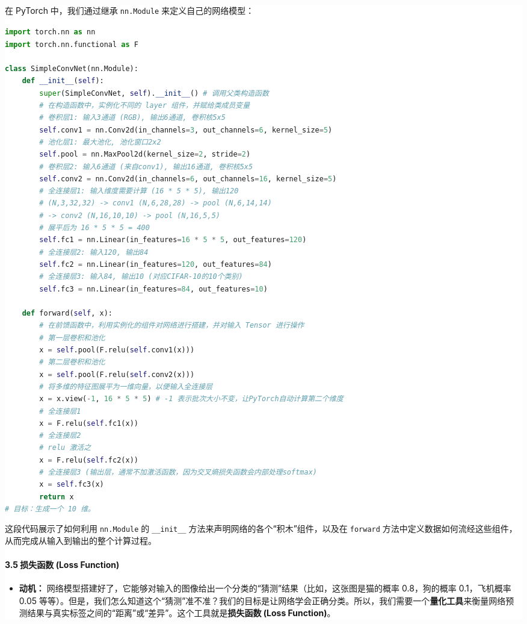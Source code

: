 在 PyTorch 中，我们通过继承 `nn.Module` 来定义自己的网络模型：

```python
import torch.nn as nn
import torch.nn.functional as F

class SimpleConvNet(nn.Module):
    def __init__(self):
        super(SimpleConvNet, self).__init__() # 调用父类构造函数
        # 在构造函数中，实例化不同的 layer 组件，并赋给类成员变量
        # 卷积层1: 输入3通道 (RGB), 输出6通道, 卷积核5x5
        self.conv1 = nn.Conv2d(in_channels=3, out_channels=6, kernel_size=5)
        # 池化层1: 最大池化, 池化窗口2x2
        self.pool = nn.MaxPool2d(kernel_size=2, stride=2)
        # 卷积层2: 输入6通道 (来自conv1), 输出16通道, 卷积核5x5
        self.conv2 = nn.Conv2d(in_channels=6, out_channels=16, kernel_size=5)
        # 全连接层1: 输入维度需要计算 (16 * 5 * 5), 输出120
        # (N,3,32,32) -> conv1 (N,6,28,28) -> pool (N,6,14,14)
        # -> conv2 (N,16,10,10) -> pool (N,16,5,5)
        # 展平后为 16 * 5 * 5 = 400
        self.fc1 = nn.Linear(in_features=16 * 5 * 5, out_features=120)
        # 全连接层2: 输入120, 输出84
        self.fc2 = nn.Linear(in_features=120, out_features=84)
        # 全连接层3: 输入84, 输出10 (对应CIFAR-10的10个类别)
        self.fc3 = nn.Linear(in_features=84, out_features=10)

    def forward(self, x):
        # 在前馈函数中，利用实例化的组件对网络进行搭建，并对输入 Tensor 进行操作
        # 第一层卷积和池化
        x = self.pool(F.relu(self.conv1(x)))
        # 第二层卷积和池化
        x = self.pool(F.relu(self.conv2(x)))
        # 将多维的特征图展平为一维向量，以便输入全连接层
        x = x.view(-1, 16 * 5 * 5) # -1 表示批次大小不变，让PyTorch自动计算第二个维度
        # 全连接层1
        x = F.relu(self.fc1(x))
        # 全连接层2
        # relu 激活之
        x = F.relu(self.fc2(x))
        # 全连接层3 (输出层，通常不加激活函数，因为交叉熵损失函数会内部处理softmax)
        x = self.fc3(x)
        return x
# 目标：生成一个 10 维。
```
这段代码展示了如何利用 `nn.Module` 的 `__init__` 方法来声明网络的各个“积木”组件，以及在 `forward` 方法中定义数据如何流经这些组件，从而完成从输入到输出的整个计算过程。

#### 3.5 损失函数 (Loss Function)

*   **动机：**
    网络模型搭建好了，它能够对输入的图像给出一个分类的“猜测”结果（比如，这张图是猫的概率 $0.8$，狗的概率 $0.1$，飞机概率 $0.05$ 等等）。但是，我们怎么知道这个“猜测”准不准？我们的目标是让网络学会正确分类。所以，我们需要一个**量化工具**来衡量网络预测结果与真实标签之间的“距离”或“差异”。这个工具就是**损失函数 (Loss Function)**。
